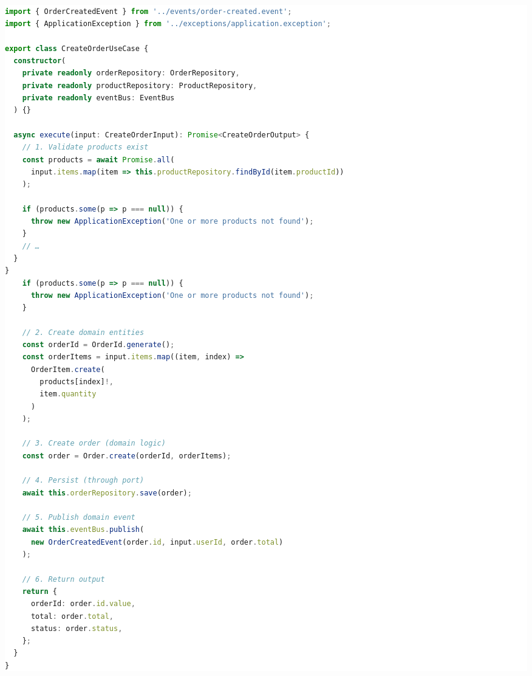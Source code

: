 ```typescript
import { OrderCreatedEvent } from '../events/order-created.event';
import { ApplicationException } from '../exceptions/application.exception';

export class CreateOrderUseCase {
  constructor(
    private readonly orderRepository: OrderRepository,
    private readonly productRepository: ProductRepository,
    private readonly eventBus: EventBus
  ) {}

  async execute(input: CreateOrderInput): Promise<CreateOrderOutput> {
    // 1. Validate products exist
    const products = await Promise.all(
      input.items.map(item => this.productRepository.findById(item.productId))
    );

    if (products.some(p => p === null)) {
      throw new ApplicationException('One or more products not found');
    }
    // …
  }
}
    if (products.some(p => p === null)) {
      throw new ApplicationException('One or more products not found');
    }

    // 2. Create domain entities
    const orderId = OrderId.generate();
    const orderItems = input.items.map((item, index) =>
      OrderItem.create(
        products[index]!,
        item.quantity
      )
    );

    // 3. Create order (domain logic)
    const order = Order.create(orderId, orderItems);

    // 4. Persist (through port)
    await this.orderRepository.save(order);

    // 5. Publish domain event
    await this.eventBus.publish(
      new OrderCreatedEvent(order.id, input.userId, order.total)
    );

    // 6. Return output
    return {
      orderId: order.id.value,
      total: order.total,
      status: order.status,
    };
  }
}
```
